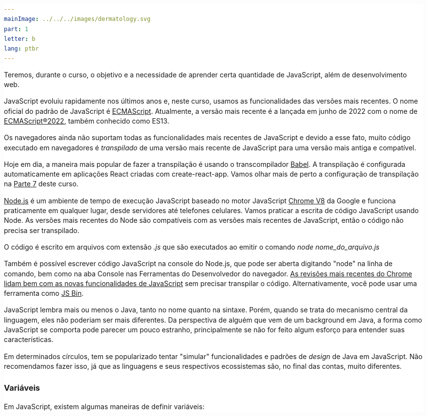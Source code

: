 ```yaml
---
mainImage: ../../../images/dermatology.svg
part: 1
letter: b
lang: ptbr
---
```


<div class="content">

Teremos, durante o curso, o objetivo e a necessidade de aprender certa quantidade de JavaScript, além de desenvolvimento web.

JavaScript evoluiu rapidamente nos últimos anos e, neste curso, usamos as funcionalidades das versões mais recentes. O nome oficial do padrão de JavaScript é [ECMAScript](https://en.wikipedia.org/wiki/ECMAScript). Atualmente, a versão mais recente é a lançada em junho de 2022 com o nome de [ECMAScript®2022](https://www.ecma-international.org/ecma-262/), também conhecido como ES13.

Os navegadores ainda não suportam todas as funcionalidades mais recentes de JavaScript e devido a esse fato, muito código executado em navegadores é <i>transpilado</i> de uma versão mais recente de JavaScript para uma versão mais antiga e compatível.

Hoje em dia, a maneira mais popular de fazer a transpilação é usando o transcompilador [Babel](https://babeljs.io/). A transpilação é configurada automaticamente em aplicações React criadas com create-react-app. Vamos olhar mais de perto a configuração de transpilação na [Parte 7](/ptbr/MSK) deste curso.

[Node.js](https://nodejs.org/en/) é um ambiente de tempo de execução JavaScript baseado no motor JavaScript [Chrome V8](https://developers.google.com/v8/) da Google e funciona praticamente em qualquer lugar, desde servidores até telefones celulares. Vamos praticar a escrita de código JavaScript usando Node. As versões mais recentes do Node são compatíveis com as versões mais recentes de JavaScript, então o código não precisa ser transpilado.

O código é escrito em arquivos com extensão <i>.js</i> que são executados ao emitir o comando <em>node nome\_do\_arquivo.js</em>

Também é possível escrever código JavaScript na console do Node.js, que pode ser aberta digitando "node" na linha de comando, bem como na aba Console nas Ferramentas do Desenvolvedor do navegador. [As revisões mais recentes do Chrome lidam bem com as novas funcionalidades de JavaScript](https://compat-table.github.io/compat-table/es2016plus/) sem precisar transpilar o código. Alternativamente, você pode usar uma ferramenta como [JS Bin](https://jsbin.com/?js,console).

JavaScript lembra mais ou menos o Java, tanto no nome quanto na sintaxe. Porém, quando se trata do mecanismo central da linguagem, eles não poderiam ser mais diferentes. Da perspectiva de alguém que vem de um background em Java, a forma como JavaScript se comporta pode parecer um pouco estranho, principalmente se não for feito algum esforço para entender suas características.

Em determinados círculos, tem se popularizado tentar "simular" funcionalidades e padrões de _design_ de Java em JavaScript. Não recomendamos fazer isso, já que as linguagens e seus respectivos ecossistemas são, no final das contas, muito diferentes.

### Variáveis

Em JavaScript, existem algumas maneiras de definir variáveis:
